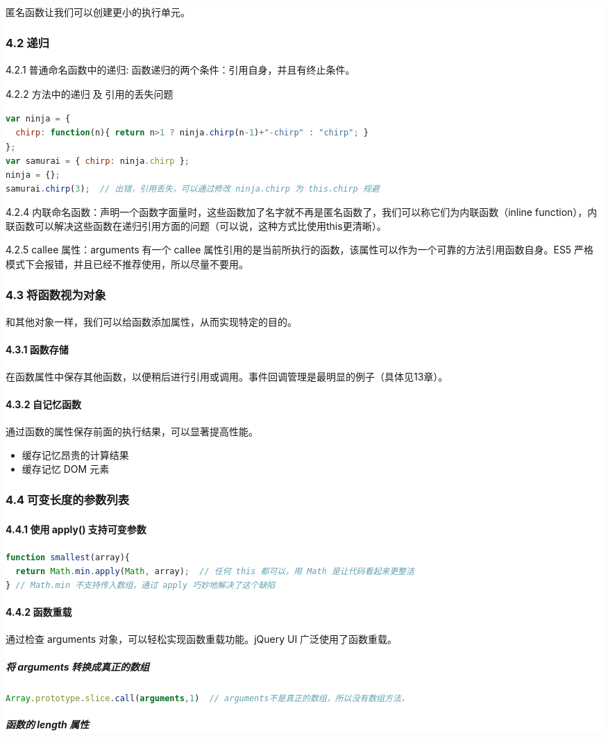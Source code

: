 匿名函数让我们可以创建更小的执行单元。


### 4.2 递归

4.2.1 普通命名函数中的递归: 函数递归的两个条件：引用自身，并且有终止条件。

4.2.2 方法中的递归 及 引用的丢失问题

```js
var ninja = {
  chirp: function(n){ return n>1 ? ninja.chirp(n-1)+"-chirp" : "chirp"; }
};
var samurai = { chirp: ninja.chirp };
ninja = {};
samurai.chirp(3);  // 出错，引用丢失，可以通过修改 ninja.chirp 为 this.chirp 规避
```

4.2.4 内联命名函数：声明一个函数字面量时，这些函数加了名字就不再是匿名函数了，我们可以称它们为内联函数（inline function），内联函数可以解决这些函数在递归引用方面的问题（可以说，这种方式比使用this更清晰）。

4.2.5 callee 属性：arguments 有一个 callee 属性引用的是当前所执行的函数，该属性可以作为一个可靠的方法引用函数自身。ES5 严格模式下会报错，并且已经不推荐使用，所以尽量不要用。

### 4.3 将函数视为对象

和其他对象一样，我们可以给函数添加属性，从而实现特定的目的。

#### 4.3.1 函数存储

在函数属性中保存其他函数，以便稍后进行引用或调用。事件回调管理是最明显的例子（具体见13章）。

#### 4.3.2 自记忆函数

通过函数的属性保存前面的执行结果，可以显著提高性能。

* 缓存记忆昂贵的计算结果
* 缓存记忆 DOM 元素


### 4.4 可变长度的参数列表

#### 4.4.1 使用 apply() 支持可变参数

```js
function smallest(array){
  return Math.min.apply(Math, array);  // 任何 this 都可以，用 Math 是让代码看起来更整洁
} // Math.min 不支持传入数组，通过 apply 巧妙地解决了这个缺陷
```

#### 4.4.2 函数重载

通过检查 arguments 对象，可以轻松实现函数重载功能。jQuery UI 广泛使用了函数重载。

##### 将 arguments 转换成真正的数组

```js
Array.prototype.slice.call(arguments,1)  // arguments不是真正的数组，所以没有数组方法，
```
##### 函数的 length 属性

